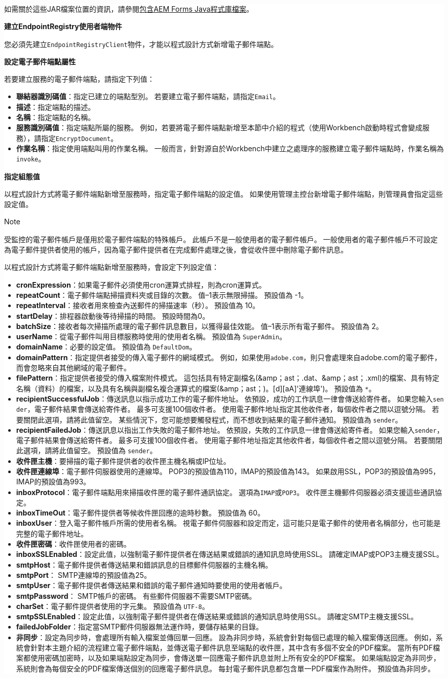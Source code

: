 如需關於這些JAR檔案位置的資訊，請參閱[包含AEM Forms Java程式庫檔案](/help/forms/developing/invoking-aem-forms-using-java.md#including-aem-forms-java-library-files)。

**建立EndpointRegistry使用者端物件**

您必須先建立`EndpointRegistryClient`物件，才能以程式設計方式新增電子郵件端點。

**設定電子郵件端點屬性**

若要建立服務的電子郵件端點，請指定下列值：

* **聯結器識別碼值**：指定已建立的端點型別。 若要建立電子郵件端點，請指定`Email`。
* **描述**：指定端點的描述。
* **名稱**：指定端點的名稱。
* **服務識別碼值**：指定端點所屬的服務。 例如，若要將電子郵件端點新增至本節中介紹的程式（使用Workbench啟動時程式會變成服務），請指定`EncryptDocument`。
* **作業名稱**：指定使用端點叫用的作業名稱。 一般而言，針對源自於Workbench中建立之處理序的服務建立電子郵件端點時，作業名稱為`invoke`。

**指定組態值**

以程式設計方式將電子郵件端點新增至服務時，指定電子郵件端點的設定值。 如果使用管理主控台新增電子郵件端點，則管理員會指定這些設定值。

>[!NOTE]
>
>受監控的電子郵件帳戶是僅用於電子郵件端點的特殊帳戶。 此帳戶不是一般使用者的電子郵件帳戶。 一般使用者的電子郵件帳戶不可設定為電子郵件提供者使用的帳戶，因為電子郵件提供者在完成郵件處理之後，會從收件匣中刪除電子郵件訊息。

以程式設計方式將電子郵件端點新增至服務時，會設定下列設定值：

* **cronExpression**：如果電子郵件必須使用cron運算式排程，則為cron運算式。
* **repeatCount**：電子郵件端點掃描資料夾或目錄的次數。 值–1表示無限掃描。 預設值為 -1。
* **repeatInterval**：接收者用來檢查內送郵件的掃描速率（秒）。 預設值為 10。
* **startDelay**：排程器啟動後等待掃描的時間。 預設時間為0。
* **batchSize**：接收者每次掃描所處理的電子郵件訊息數目，以獲得最佳效能。 值–1表示所有電子郵件。 預設值為 2。
* **userName**：從電子郵件叫用目標服務時使用的使用者名稱。 預設值為 `SuperAdmin`。
* **domainName**：必要的設定值。 預設值為 `DefaultDom`。
* **domainPattern**：指定提供者接受的傳入電子郵件的網域模式。 例如，如果使用`adobe.com`，則只會處理來自adobe.com的電子郵件，而會忽略來自其他網域的電子郵件。
* **filePattern**：指定提供者接受的傳入檔案附件模式。 這包括具有特定副檔名(&amp;amp；ast；.dat、&amp;amp；ast；.xml)的檔案、具有特定名稱（資料）的檔案，以及具有名稱與副檔名複合運算式的檔案(&amp;amp；ast；)。[d][aA]&#39;連線埠&#39;)。 預設值為 `*`。
* **recipientSuccessfulJob**：傳送訊息以指示成功工作的電子郵件地址。 依預設，成功的工作訊息一律會傳送給寄件者。 如果您輸入`sender`，電子郵件結果會傳送給寄件者。 最多可支援100個收件者。 使用電子郵件地址指定其他收件者，每個收件者之間以逗號分隔。 若要關閉此選項，請將此值留空。 某些情況下，您可能想要觸發程式，而不想收到結果的電子郵件通知。 預設值為 `sender`。
* **recipientFailedJob**：傳送訊息以指出工作失敗的電子郵件地址。 依預設，失敗的工作訊息一律會傳送給寄件者。 如果您輸入`sender`，電子郵件結果會傳送給寄件者。 最多可支援100個收件者。 使用電子郵件地址指定其他收件者，每個收件者之間以逗號分隔。 若要關閉此選項，請將此值留空。 預設值為 `sender`。
* **收件匣主機**：要掃描的電子郵件提供者的收件匣主機名稱或IP位址。
* **收件匣連線埠**：電子郵件伺服器使用的連線埠。 POP3的預設值為110，IMAP的預設值為143。 如果啟用SSL，POP3的預設值為995，IMAP的預設值為993。
* **inboxProtocol**：電子郵件端點用來掃描收件匣的電子郵件通訊協定。 選項為`IMAP`或`POP3`。 收件匣主機郵件伺服器必須支援這些通訊協定。
* **inboxTimeOut**：電子郵件提供者等候收件匣回應的逾時秒數。 預設值為 60。
* **inboxUser**：登入電子郵件帳戶所需的使用者名稱。 視電子郵件伺服器和設定而定，這可能只是電子郵件的使用者名稱部分，也可能是完整的電子郵件地址。
* **收件匣密碼**：收件匣使用者的密碼。
* **inboxSSLEnabled**：設定此值，以強制電子郵件提供者在傳送結果或錯誤的通知訊息時使用SSL。 請確定IMAP或POP3主機支援SSL。
* **smtpHost**：電子郵件提供者傳送結果和錯誤訊息的目標郵件伺服器的主機名稱。
* **smtpPort**： SMTP連線埠的預設值為25。
* **smtpUser**：電子郵件提供者傳送結果和錯誤的電子郵件通知時要使用的使用者帳戶。
* **smtpPassword**： SMTP帳戶的密碼。 有些郵件伺服器不需要SMTP密碼。
* **charSet**：電子郵件提供者使用的字元集。 預設值為 `UTF-8`。
* **smtpSSLEnabled**：設定此值，以強制電子郵件提供者在傳送結果或錯誤的通知訊息時使用SSL。 請確定SMTP主機支援SSL。
* **failedJobFolder**：指定當SMTP郵件伺服器無法運作時，要儲存結果的目錄。
* **非同步**：設定為同步時，會處理所有輸入檔案並傳回單一回應。 設為非同步時，系統會針對每個已處理的輸入檔案傳送回應。 例如，系統會針對本主題介紹的流程建立電子郵件端點，並傳送電子郵件訊息至端點的收件匣，其中含有多個不安全的PDF檔案。 當所有PDF檔案都使用密碼加密時，以及如果端點設定為同步，會傳送單一回應電子郵件訊息並附上所有安全的PDF檔案。 如果端點設定為非同步，系統則會為每個安全的PDF檔案傳送個別的回應電子郵件訊息。 每封電子郵件訊息都包含單一PDF檔案作為附件。 預設值為非同步。
